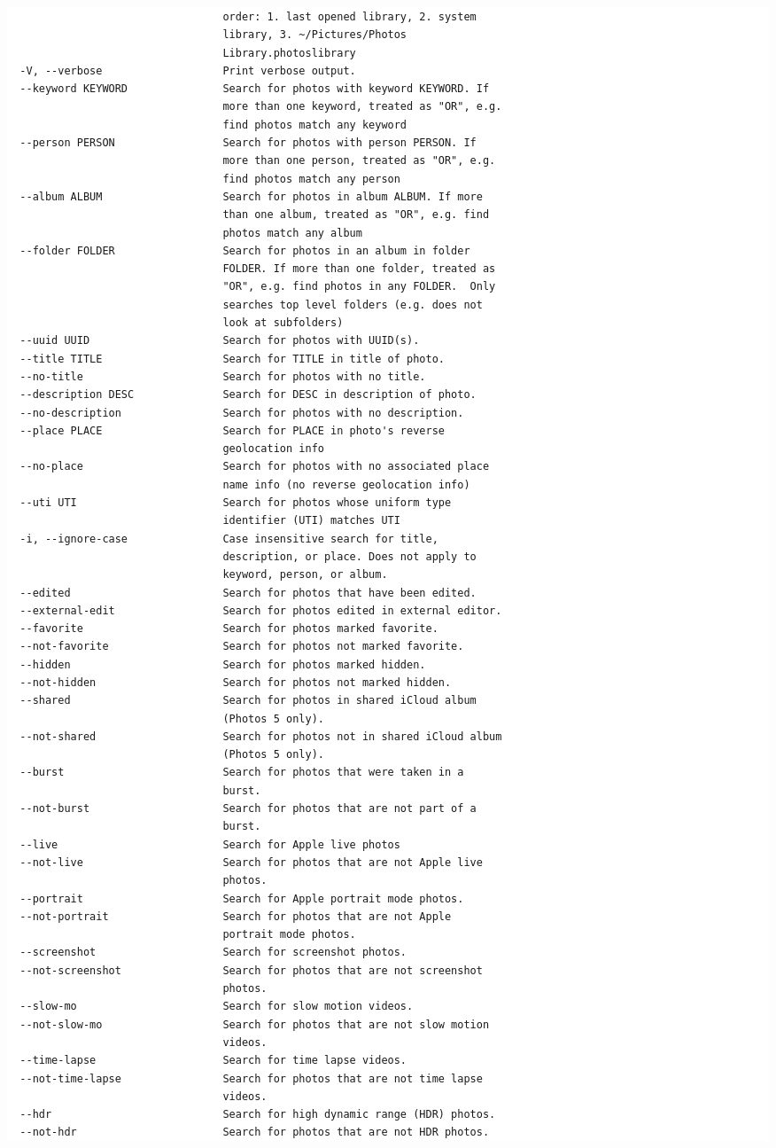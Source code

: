 ```
                                  order: 1. last opened library, 2. system
                                  library, 3. ~/Pictures/Photos
                                  Library.photoslibrary
  -V, --verbose                   Print verbose output.
  --keyword KEYWORD               Search for photos with keyword KEYWORD. If
                                  more than one keyword, treated as "OR", e.g.
                                  find photos match any keyword
  --person PERSON                 Search for photos with person PERSON. If
                                  more than one person, treated as "OR", e.g.
                                  find photos match any person
  --album ALBUM                   Search for photos in album ALBUM. If more
                                  than one album, treated as "OR", e.g. find
                                  photos match any album
  --folder FOLDER                 Search for photos in an album in folder
                                  FOLDER. If more than one folder, treated as
                                  "OR", e.g. find photos in any FOLDER.  Only
                                  searches top level folders (e.g. does not
                                  look at subfolders)
  --uuid UUID                     Search for photos with UUID(s).
  --title TITLE                   Search for TITLE in title of photo.
  --no-title                      Search for photos with no title.
  --description DESC              Search for DESC in description of photo.
  --no-description                Search for photos with no description.
  --place PLACE                   Search for PLACE in photo's reverse
                                  geolocation info
  --no-place                      Search for photos with no associated place
                                  name info (no reverse geolocation info)
  --uti UTI                       Search for photos whose uniform type
                                  identifier (UTI) matches UTI
  -i, --ignore-case               Case insensitive search for title,
                                  description, or place. Does not apply to
                                  keyword, person, or album.
  --edited                        Search for photos that have been edited.
  --external-edit                 Search for photos edited in external editor.
  --favorite                      Search for photos marked favorite.
  --not-favorite                  Search for photos not marked favorite.
  --hidden                        Search for photos marked hidden.
  --not-hidden                    Search for photos not marked hidden.
  --shared                        Search for photos in shared iCloud album
                                  (Photos 5 only).
  --not-shared                    Search for photos not in shared iCloud album
                                  (Photos 5 only).
  --burst                         Search for photos that were taken in a
                                  burst.
  --not-burst                     Search for photos that are not part of a
                                  burst.
  --live                          Search for Apple live photos
  --not-live                      Search for photos that are not Apple live
                                  photos.
  --portrait                      Search for Apple portrait mode photos.
  --not-portrait                  Search for photos that are not Apple
                                  portrait mode photos.
  --screenshot                    Search for screenshot photos.
  --not-screenshot                Search for photos that are not screenshot
                                  photos.
  --slow-mo                       Search for slow motion videos.
  --not-slow-mo                   Search for photos that are not slow motion
                                  videos.
  --time-lapse                    Search for time lapse videos.
  --not-time-lapse                Search for photos that are not time lapse
                                  videos.
  --hdr                           Search for high dynamic range (HDR) photos.
  --not-hdr                       Search for photos that are not HDR photos.
```